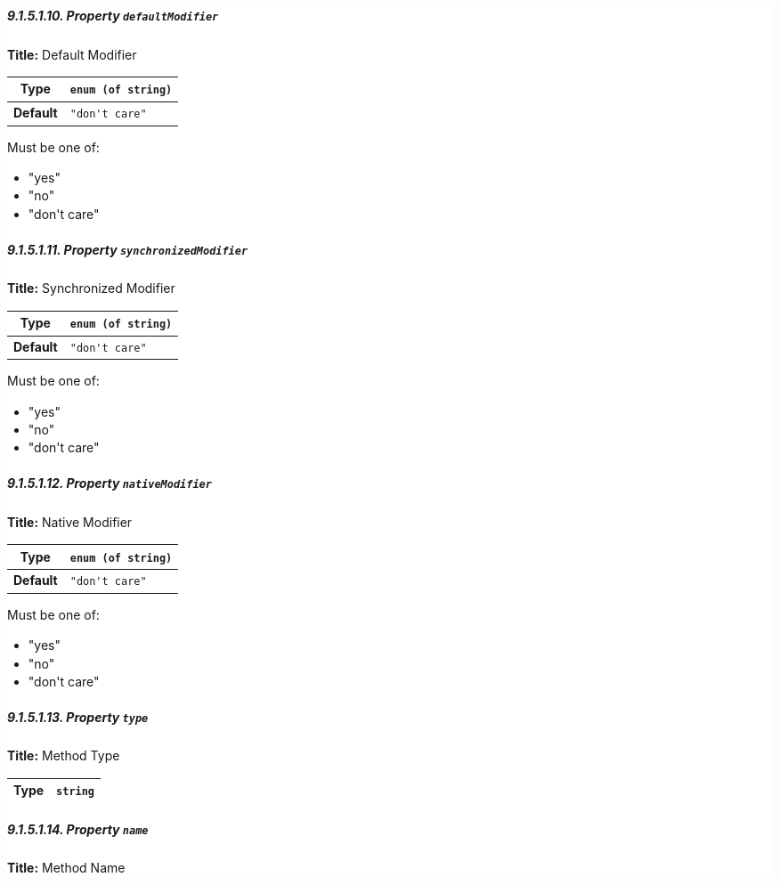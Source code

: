 ##### <a name="classes_items_methodKeywordConfigs_items_defaultModifier"></a>9.1.5.1.10. Property `defaultModifier`

**Title:** Default Modifier

| Type        | `enum (of string)` |
| ----------- | ------------------ |
| **Default** | `"don't care"`     |

Must be one of:
* "yes"
* "no"
* "don't care"

##### <a name="classes_items_methodKeywordConfigs_items_synchronizedModifier"></a>9.1.5.1.11. Property `synchronizedModifier`

**Title:** Synchronized Modifier

| Type        | `enum (of string)` |
| ----------- | ------------------ |
| **Default** | `"don't care"`     |

Must be one of:
* "yes"
* "no"
* "don't care"

##### <a name="classes_items_methodKeywordConfigs_items_nativeModifier"></a>9.1.5.1.12. Property `nativeModifier`

**Title:** Native Modifier

| Type        | `enum (of string)` |
| ----------- | ------------------ |
| **Default** | `"don't care"`     |

Must be one of:
* "yes"
* "no"
* "don't care"

##### <a name="classes_items_methodKeywordConfigs_items_type"></a>9.1.5.1.13. Property `type`

**Title:** Method Type

| Type | `string` |
| ---- | -------- |

##### <a name="classes_items_methodKeywordConfigs_items_name"></a>9.1.5.1.14. Property `name`

**Title:** Method Name

